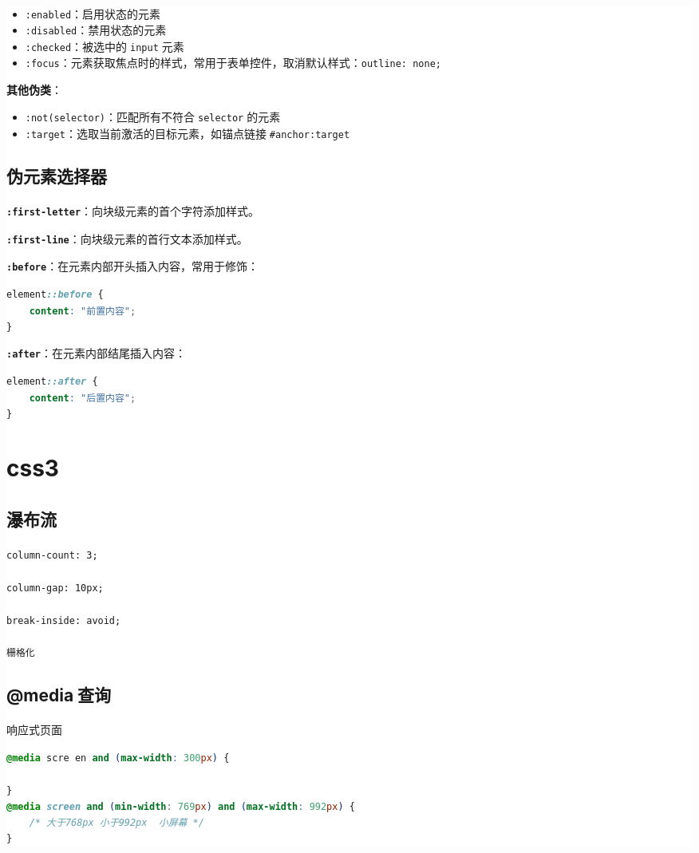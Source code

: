 - `:enabled`：启用状态的元素
- `:disabled`：禁用状态的元素
- `:checked`：被选中的 `input` 元素
- `:focus`：元素获取焦点时的样式，常用于表单控件，取消默认样式：`outline: none;`

**其他伪类**：

- `:not(selector)`：匹配所有不符合 `selector` 的元素
- `:target`：选取当前激活的目标元素，如锚点链接 `#anchor:target`

## 伪元素选择器

**`:first-letter`**：向块级元素的首个字符添加样式。

**`:first-line`**：向块级元素的首行文本添加样式。

**`:before`**：在元素内部开头插入内容，常用于修饰：

```css
element::before {
    content: "前置内容";
}
```

**`:after`**：在元素内部结尾插入内容：

```css
element::after {
    content: "后置内容";
}
```



# css3

## 瀑布流

```
column-count: 3;

column-gap: 10px;

break-inside: avoid;

栅格化
```



## @media 查询

响应式页面

```css
@media scre en and (max-width: 300px) {

}
@media screen and (min-width: 769px) and (max-width: 992px) {
    /* 大于768px 小于992px  小屏幕 */
}
```
